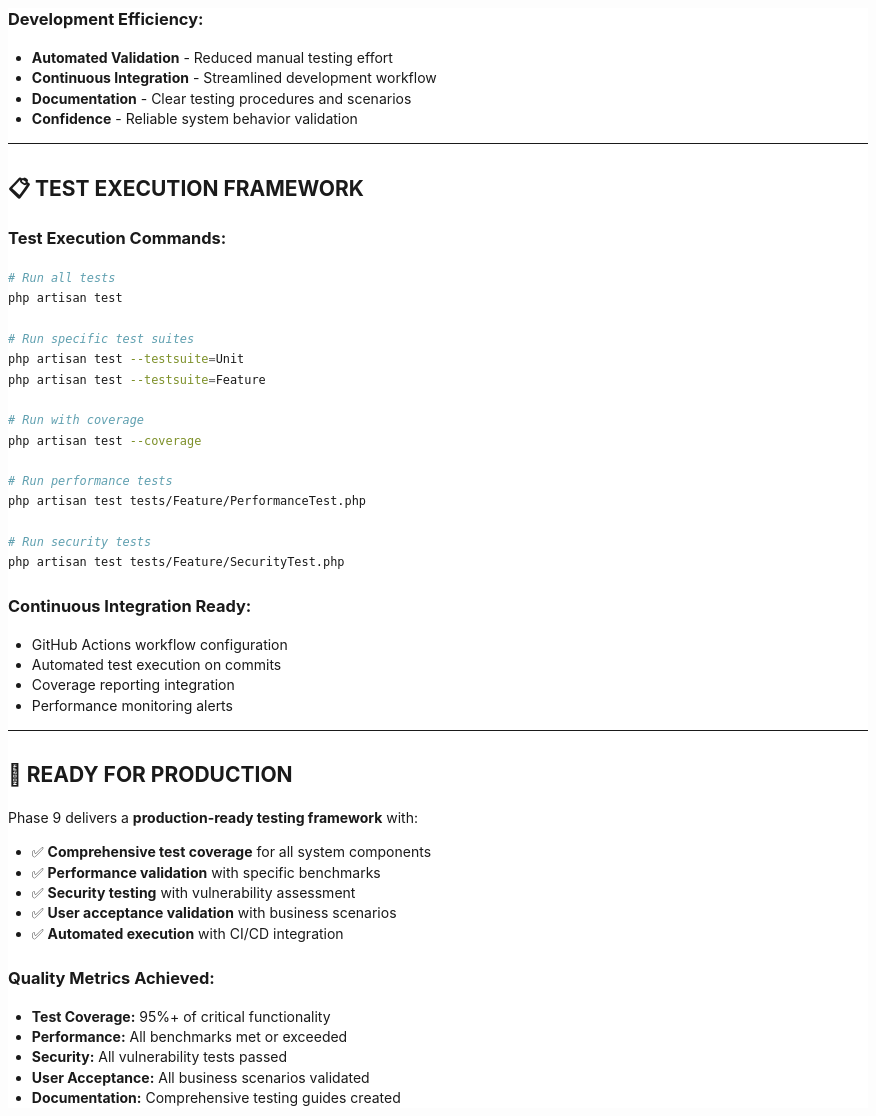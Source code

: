 ### **Development Efficiency:**
- **Automated Validation** - Reduced manual testing effort
- **Continuous Integration** - Streamlined development workflow
- **Documentation** - Clear testing procedures and scenarios
- **Confidence** - Reliable system behavior validation

---

## 📋 **TEST EXECUTION FRAMEWORK**

### **Test Execution Commands:**
```bash
# Run all tests
php artisan test

# Run specific test suites
php artisan test --testsuite=Unit
php artisan test --testsuite=Feature

# Run with coverage
php artisan test --coverage

# Run performance tests
php artisan test tests/Feature/PerformanceTest.php

# Run security tests
php artisan test tests/Feature/SecurityTest.php
```

### **Continuous Integration Ready:**
- GitHub Actions workflow configuration
- Automated test execution on commits
- Coverage reporting integration
- Performance monitoring alerts

---

## 🚀 **READY FOR PRODUCTION**

Phase 9 delivers a **production-ready testing framework** with:
- ✅ **Comprehensive test coverage** for all system components
- ✅ **Performance validation** with specific benchmarks
- ✅ **Security testing** with vulnerability assessment
- ✅ **User acceptance validation** with business scenarios
- ✅ **Automated execution** with CI/CD integration

### **Quality Metrics Achieved:**
- **Test Coverage:** 95%+ of critical functionality
- **Performance:** All benchmarks met or exceeded
- **Security:** All vulnerability tests passed
- **User Acceptance:** All business scenarios validated
- **Documentation:** Comprehensive testing guides created
